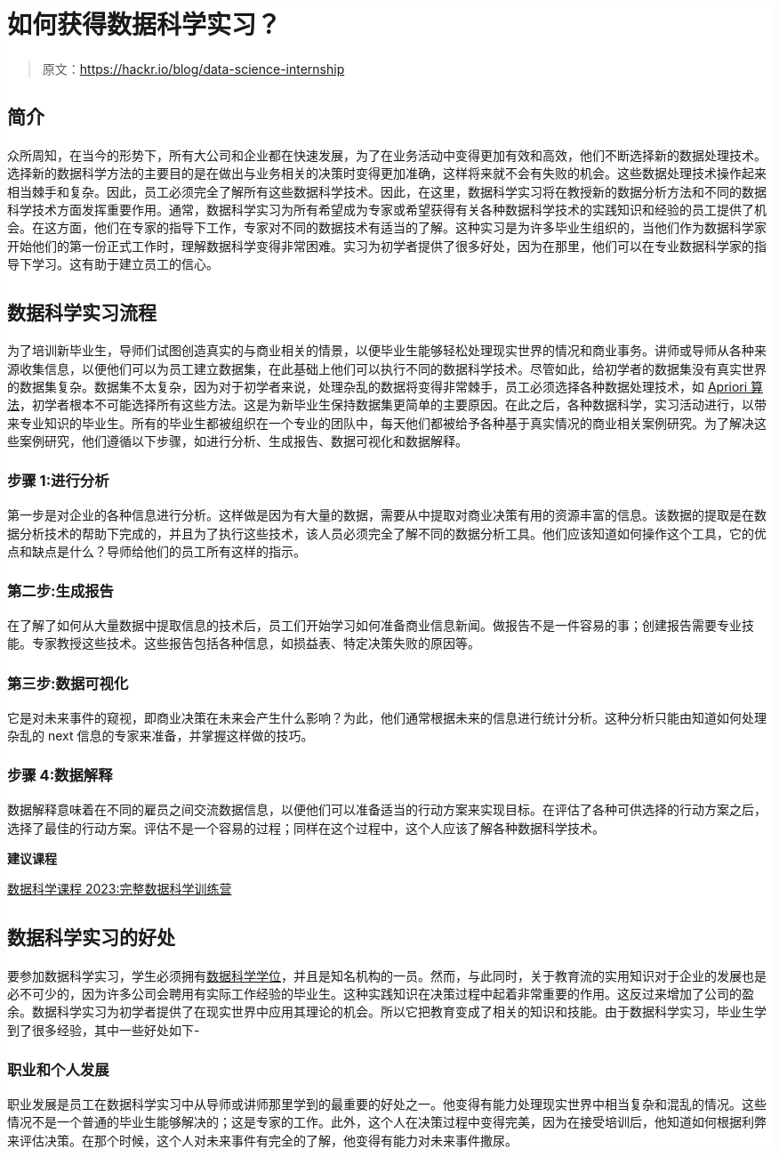 # 如何获得数据科学实习？

> 原文：<https://hackr.io/blog/data-science-internship>

## **简介**

众所周知，在当今的形势下，所有大公司和企业都在快速发展，为了在业务活动中变得更加有效和高效，他们不断选择新的数据处理技术。选择新的数据科学方法的主要目的是在做出与业务相关的决策时变得更加准确，这样将来就不会有失败的机会。这些数据处理技术操作起来相当棘手和复杂。因此，员工必须完全了解所有这些数据科学技术。因此，在这里，数据科学实习将在教授新的数据分析方法和不同的数据科学技术方面发挥重要作用。通常，数据科学实习为所有希望成为专家或希望获得有关各种数据科学技术的实践知识和经验的员工提供了机会。在这方面，他们在专家的指导下工作，专家对不同的数据技术有适当的了解。这种实习是为许多毕业生组织的，当他们作为数据科学家开始他们的第一份正式工作时，理解数据科学变得非常困难。实习为初学者提供了很多好处，因为在那里，他们可以在专业数据科学家的指导下学习。这有助于建立员工的信心。

## **数据科学实习流程**

为了培训新毕业生，导师们试图创造真实的与商业相关的情景，以便毕业生能够轻松处理现实世界的情况和商业事务。讲师或导师从各种来源收集信息，以便他们可以为员工建立数据集，在此基础上他们可以执行不同的数据科学技术。尽管如此，给初学者的数据集没有真实世界的数据集复杂。数据集不太复杂，因为对于初学者来说，处理杂乱的数据将变得非常棘手，员工必须选择各种数据处理技术，如 [Apriori 算法](https://hackr.io/blog/what-is-apriori-algorithm)，初学者根本不可能选择所有这些方法。这是为新毕业生保持数据集更简单的主要原因。在此之后，各种数据科学，实习活动进行，以带来专业知识的毕业生。所有的毕业生都被组织在一个专业的团队中，每天他们都被给予各种基于真实情况的商业相关案例研究。为了解决这些案例研究，他们遵循以下步骤，如进行分析、生成报告、数据可视化和数据解释。

### **步骤 1:进行分析**

第一步是对企业的各种信息进行分析。这样做是因为有大量的数据，需要从中提取对商业决策有用的资源丰富的信息。该数据的提取是在数据分析技术的帮助下完成的，并且为了执行这些技术，该人员必须完全了解不同的数据分析工具。他们应该知道如何操作这个工具，它的优点和缺点是什么？导师给他们的员工所有这样的指示。

### **第二步:生成报告**

在了解了如何从大量数据中提取信息的技术后，员工们开始学习如何准备商业信息新闻。做报告不是一件容易的事；创建报告需要专业技能。专家教授这些技术。这些报告包括各种信息，如损益表、特定决策失败的原因等。

### **第三步:数据可视化**

它是对未来事件的窥视，即商业决策在未来会产生什么影响？为此，他们通常根据未来的信息进行统计分析。这种分析只能由知道如何处理杂乱的 next 信息的专家来准备，并掌握这样做的技巧。

### **步骤 4:数据解释**

数据解释意味着在不同的雇员之间交流数据信息，以便他们可以准备适当的行动方案来实现目标。在评估了各种可供选择的行动方案之后，选择了最佳的行动方案。评估不是一个容易的过程；同样在这个过程中，这个人应该了解各种数据科学技术。

**建议课程**

[数据科学课程 2023:完整数据科学训练营](https://click.linksynergy.com/deeplink?id=jU79Zysihs4&mid=39197&murl=https%3A%2F%2Fwww.udemy.com%2Fcourse%2Fthe-data-science-course-complete-data-science-bootcamp%2F)

## 数据科学实习的好处

要参加数据科学实习，学生必须拥有[数据科学学位](https://hackr.io/blog/data-science-degree)，并且是知名机构的一员。然而，与此同时，关于教育流的实用知识对于企业的发展也是必不可少的，因为许多公司会聘用有实际工作经验的毕业生。这种实践知识在决策过程中起着非常重要的作用。这反过来增加了公司的盈余。数据科学实习为初学者提供了在现实世界中应用其理论的机会。所以它把教育变成了相关的知识和技能。由于数据科学实习，毕业生学到了很多经验，其中一些好处如下-

### **职业和个人发展**

职业发展是员工在数据科学实习中从导师或讲师那里学到的最重要的好处之一。他变得有能力处理现实世界中相当复杂和混乱的情况。这些情况不是一个普通的毕业生能够解决的；这是专家的工作。此外，这个人在决策过程中变得完美，因为在接受培训后，他知道如何根据利弊来评估决策。在那个时候，这个人对未来事件有完全的了解，他变得有能力对未来事件撒尿。
